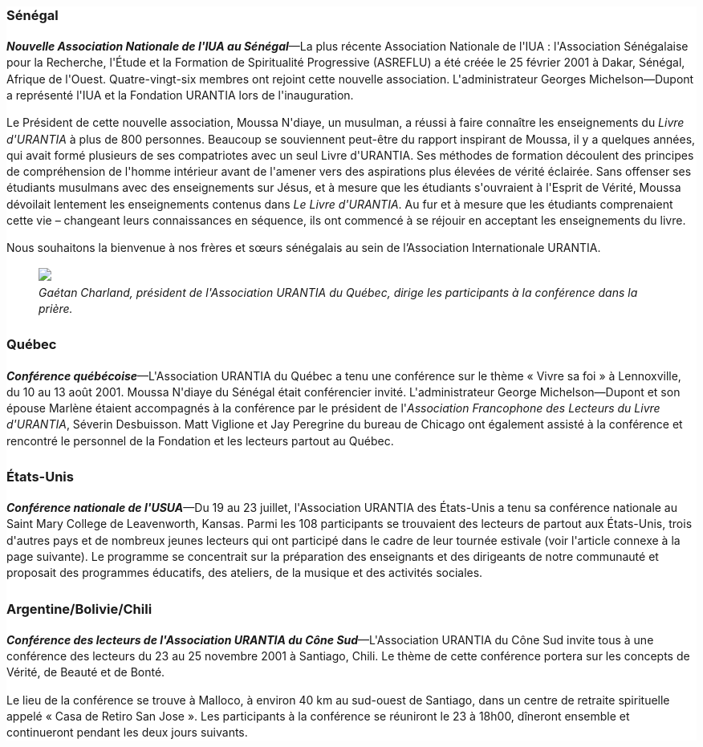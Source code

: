 ### Sénégal

**_Nouvelle Association Nationale de l'IUA au Sénégal_**—La plus récente Association Nationale de l'IUA : l'Association Sénégalaise pour la Recherche, l'Étude et la Formation de Spiritualité Progressive (ASREFLU) a été créée le 25 février 2001 à Dakar, Sénégal, Afrique de l'Ouest. Quatre-vingt-six membres ont rejoint cette nouvelle association. L'administrateur Georges Michelson—Dupont a représenté l'IUA et la Fondation URANTIA lors de l'inauguration.

Le Président de cette nouvelle association, Moussa N'diaye, un musulman, a réussi à faire connaître les enseignements du _Livre d'URANTIA_ à plus de 800 personnes. Beaucoup se souviennent peut-être du rapport inspirant de Moussa, il y a quelques années, qui avait formé plusieurs de ses compatriotes avec un seul Livre d'URANTIA. Ses méthodes de formation découlent des principes de compréhension de l'homme intérieur avant de l'amener vers des aspirations plus élevées de vérité éclairée. Sans offenser ses étudiants musulmans avec des enseignements sur Jésus, et à mesure que les étudiants s'ouvraient à l'Esprit de Vérité, Moussa dévoilait lentement les enseignements contenus dans _Le Livre d'URANTIA_. Au fur et à mesure que les étudiants comprenaient cette vie – changeant leurs connaissances en séquence, ils ont commencé à se réjouir en acceptant les enseignements du livre.

Nous souhaitons la bienvenue à nos frères et sœurs sénégalais au sein de l’Association Internationale URANTIA.

<figure id="Figure_2" class="image urantiapedia">
<img src="/image/article/UF_Urantian/unews201_img_6_500.jpg">
<figcaption><em>Gaétan Charland, président de l'Association URANTIA du Québec, dirige les participants à la conférence dans la prière.</em></figcaption>
</figure>

### Québec

**_Conférence québécoise_**—L'Association URANTIA du Québec a tenu une conférence sur le thème « Vivre sa foi » à Lennoxville, du 10 au 13 août 2001. Moussa N'diaye du Sénégal était conférencier invité. L'administrateur George Michelson—Dupont et son épouse Marlène étaient accompagnés à la conférence par le président de l'_Association Francophone des Lecteurs du Livre d'URANTIA_, Séverin Desbuisson. Matt Viglione et Jay Peregrine du bureau de Chicago ont également assisté à la conférence et rencontré le personnel de la Fondation et les lecteurs partout au Québec.

### États-Unis

**_Conférence nationale de l'USUA_**—Du 19 au 23 juillet, l'Association URANTIA des États-Unis a tenu sa conférence nationale au Saint Mary College de Leavenworth, Kansas. Parmi les 108 participants se trouvaient des lecteurs de partout aux États-Unis, trois d'autres pays et de nombreux jeunes lecteurs qui ont participé dans le cadre de leur tournée estivale (voir l'article connexe à la page suivante). Le programme se concentrait sur la préparation des enseignants et des dirigeants de notre communauté et proposait des programmes éducatifs, des ateliers, de la musique et des activités sociales.

### Argentine/Bolivie/Chili

**_Conférence des lecteurs de l'Association URANTIA du Cône Sud_**—L'Association URANTIA du Cône Sud invite tous à une conférence des lecteurs du 23 au 25 novembre 2001 à Santiago, Chili. Le thème de cette conférence portera sur les concepts de Vérité, de Beauté et de Bonté.

Le lieu de la conférence se trouve à Malloco, à environ 40 km au sud-ouest de Santiago, dans un centre de retraite spirituelle appelé « Casa de Retiro San Jose ». Les participants à la conférence se réuniront le 23 à 18h00, dîneront ensemble et continueront pendant les deux jours suivants.
